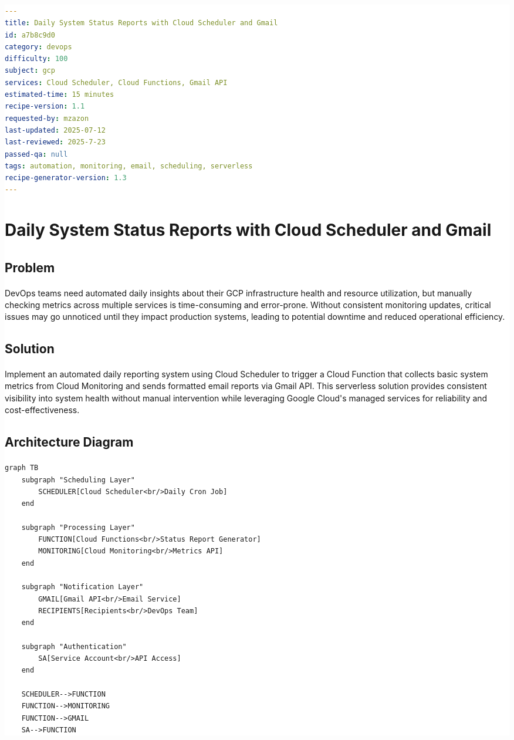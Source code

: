 ```yaml
---
title: Daily System Status Reports with Cloud Scheduler and Gmail
id: a7b8c9d0
category: devops
difficulty: 100
subject: gcp
services: Cloud Scheduler, Cloud Functions, Gmail API
estimated-time: 15 minutes
recipe-version: 1.1
requested-by: mzazon
last-updated: 2025-07-12
last-reviewed: 2025-7-23
passed-qa: null
tags: automation, monitoring, email, scheduling, serverless
recipe-generator-version: 1.3
---
```


# Daily System Status Reports with Cloud Scheduler and Gmail

## Problem

DevOps teams need automated daily insights about their GCP infrastructure health and resource utilization, but manually checking metrics across multiple services is time-consuming and error-prone. Without consistent monitoring updates, critical issues may go unnoticed until they impact production systems, leading to potential downtime and reduced operational efficiency.

## Solution

Implement an automated daily reporting system using Cloud Scheduler to trigger a Cloud Function that collects basic system metrics from Cloud Monitoring and sends formatted email reports via Gmail API. This serverless solution provides consistent visibility into system health without manual intervention while leveraging Google Cloud's managed services for reliability and cost-effectiveness.

## Architecture Diagram

```mermaid
graph TB
    subgraph "Scheduling Layer"
        SCHEDULER[Cloud Scheduler<br/>Daily Cron Job]
    end
    
    subgraph "Processing Layer"
        FUNCTION[Cloud Functions<br/>Status Report Generator]
        MONITORING[Cloud Monitoring<br/>Metrics API]
    end
    
    subgraph "Notification Layer"
        GMAIL[Gmail API<br/>Email Service]
        RECIPIENTS[Recipients<br/>DevOps Team]
    end
    
    subgraph "Authentication"
        SA[Service Account<br/>API Access]
    end
    
    SCHEDULER-->FUNCTION
    FUNCTION-->MONITORING
    FUNCTION-->GMAIL
    SA-->FUNCTION
```